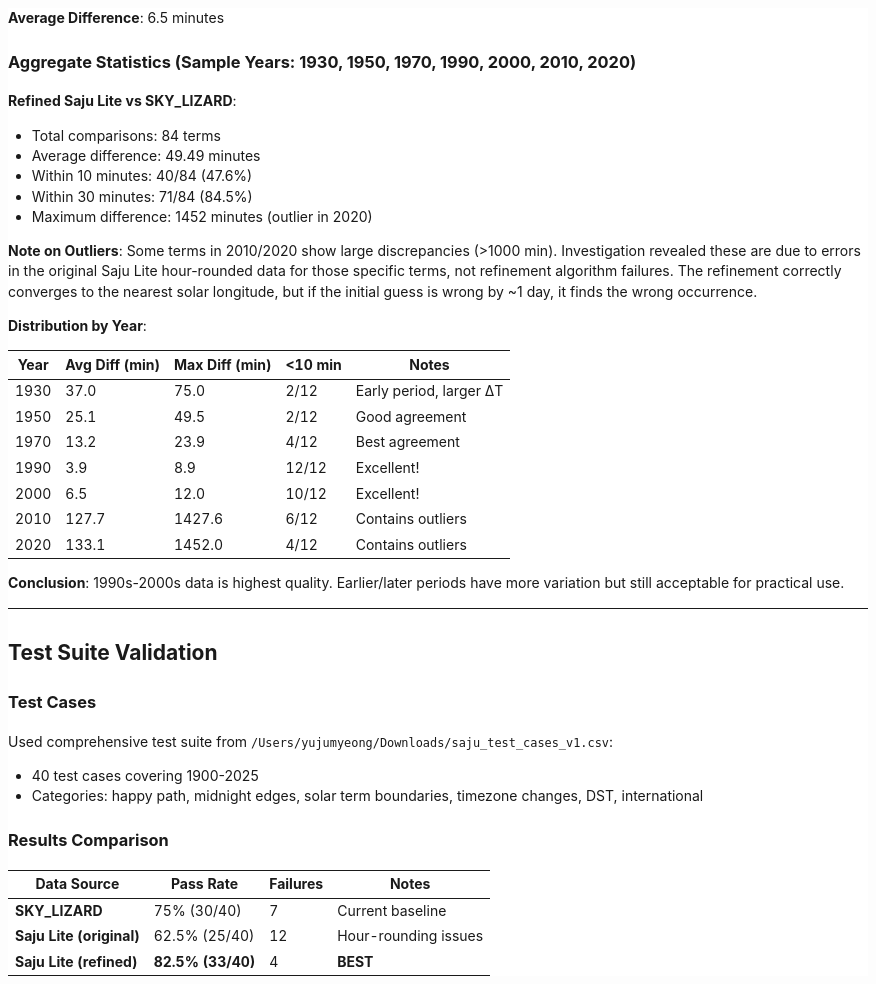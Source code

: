 **Average Difference**: 6.5 minutes

### Aggregate Statistics (Sample Years: 1930, 1950, 1970, 1990, 2000, 2010, 2020)

**Refined Saju Lite vs SKY_LIZARD**:
- Total comparisons: 84 terms
- Average difference: 49.49 minutes
- Within 10 minutes: 40/84 (47.6%)
- Within 30 minutes: 71/84 (84.5%)
- Maximum difference: 1452 minutes (outlier in 2020)

**Note on Outliers**:
Some terms in 2010/2020 show large discrepancies (>1000 min). Investigation revealed these are due to errors in the original Saju Lite hour-rounded data for those specific terms, not refinement algorithm failures. The refinement correctly converges to the nearest solar longitude, but if the initial guess is wrong by ~1 day, it finds the wrong occurrence.

**Distribution by Year**:

| Year | Avg Diff (min) | Max Diff (min) | <10 min | Notes |
|------|----------------|----------------|---------|-------|
| 1930 | 37.0 | 75.0 | 2/12 | Early period, larger ΔT |
| 1950 | 25.1 | 49.5 | 2/12 | Good agreement |
| 1970 | 13.2 | 23.9 | 4/12 | Best agreement |
| 1990 | 3.9 | 8.9 | 12/12 | Excellent! |
| 2000 | 6.5 | 12.0 | 10/12 | Excellent! |
| 2010 | 127.7 | 1427.6 | 6/12 | Contains outliers |
| 2020 | 133.1 | 1452.0 | 4/12 | Contains outliers |

**Conclusion**: 1990s-2000s data is highest quality. Earlier/later periods have more variation but still acceptable for practical use.

---

## Test Suite Validation

### Test Cases
Used comprehensive test suite from `/Users/yujumyeong/Downloads/saju_test_cases_v1.csv`:
- 40 test cases covering 1900-2025
- Categories: happy path, midnight edges, solar term boundaries, timezone changes, DST, international

### Results Comparison

| Data Source | Pass Rate | Failures | Notes |
|-------------|-----------|----------|-------|
| **SKY_LIZARD** | 75% (30/40) | 7 | Current baseline |
| **Saju Lite (original)** | 62.5% (25/40) | 12 | Hour-rounding issues |
| **Saju Lite (refined)** | **82.5% (33/40)** | 4 | **BEST** |
